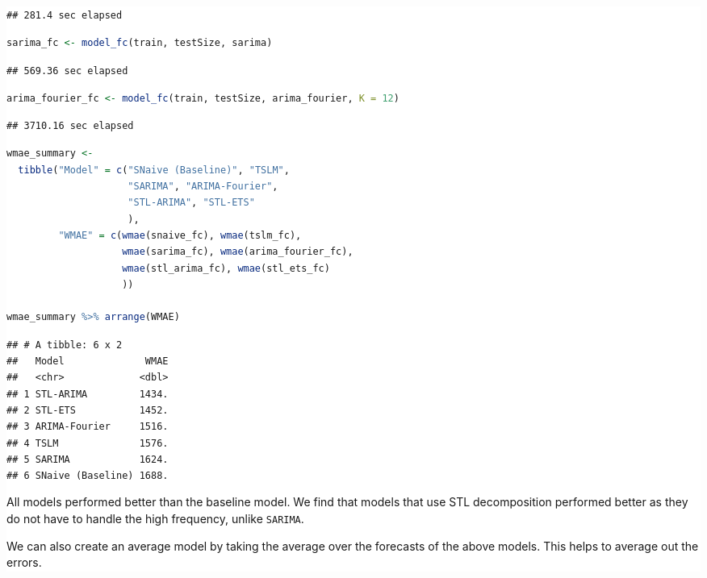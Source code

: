     ## 281.4 sec elapsed

``` r
sarima_fc <- model_fc(train, testSize, sarima)
```

    ## 569.36 sec elapsed

``` r
arima_fourier_fc <- model_fc(train, testSize, arima_fourier, K = 12)
```

    ## 3710.16 sec elapsed

``` r
wmae_summary <- 
  tibble("Model" = c("SNaive (Baseline)", "TSLM",
                     "SARIMA", "ARIMA-Fourier",
                     "STL-ARIMA", "STL-ETS"
                     ),
         "WMAE" = c(wmae(snaive_fc), wmae(tslm_fc),
                    wmae(sarima_fc), wmae(arima_fourier_fc),
                    wmae(stl_arima_fc), wmae(stl_ets_fc)
                    ))

wmae_summary %>% arrange(WMAE)
```

    ## # A tibble: 6 x 2
    ##   Model              WMAE
    ##   <chr>             <dbl>
    ## 1 STL-ARIMA         1434.
    ## 2 STL-ETS           1452.
    ## 3 ARIMA-Fourier     1516.
    ## 4 TSLM              1576.
    ## 5 SARIMA            1624.
    ## 6 SNaive (Baseline) 1688.

All models performed better than the baseline model. We find that models
that use STL decomposition performed better as they do not have to
handle the high frequency, unlike `SARIMA`.

We can also create an average model by taking the average over the
forecasts of the above models. This helps to average out the errors.
